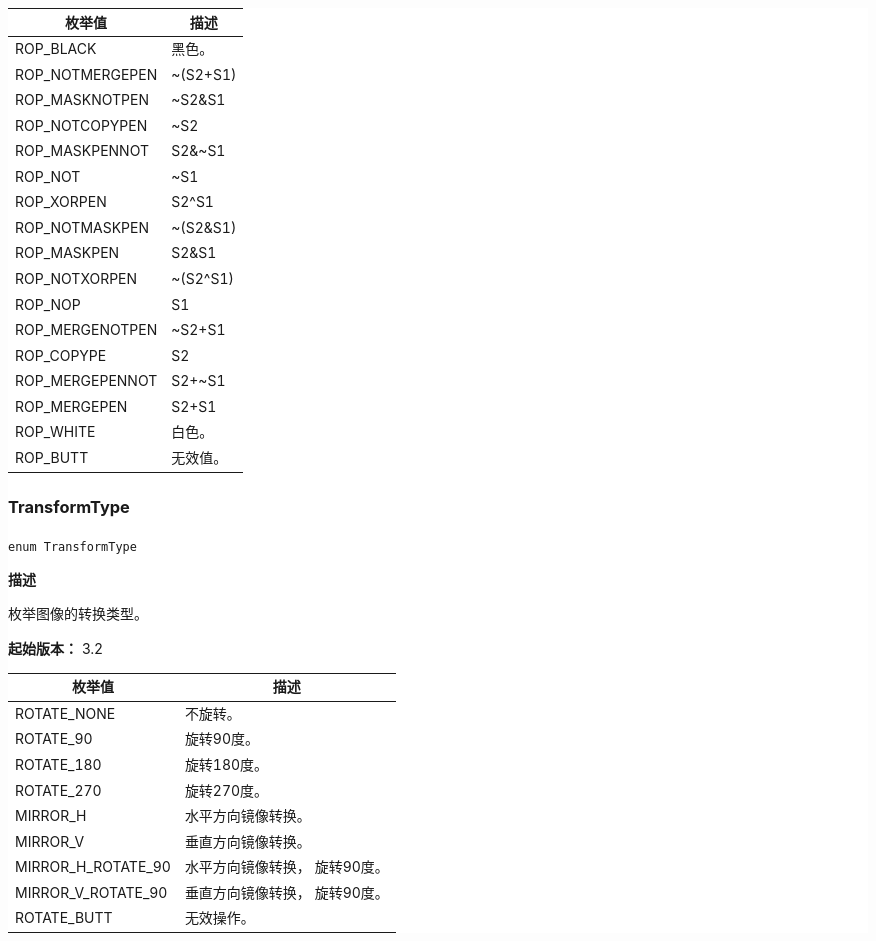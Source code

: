 | 枚举值 | 描述 | 
| -------- | -------- |
| ROP_BLACK | 黑色。 | 
| ROP_NOTMERGEPEN | ~(S2+S1) | 
| ROP_MASKNOTPEN | ~S2&amp;S1 | 
| ROP_NOTCOPYPEN | ~S2 | 
| ROP_MASKPENNOT | S2&amp;~S1 | 
| ROP_NOT | ~S1 | 
| ROP_XORPEN | S2^S1 | 
| ROP_NOTMASKPEN | ~(S2&amp;S1) | 
| ROP_MASKPEN | S2&amp;S1 | 
| ROP_NOTXORPEN | ~(S2^S1) | 
| ROP_NOP | S1 | 
| ROP_MERGENOTPEN | ~S2+S1 | 
| ROP_COPYPE | S2 | 
| ROP_MERGEPENNOT | S2+~S1 | 
| ROP_MERGEPEN | S2+S1 | 
| ROP_WHITE | 白色。 | 
| ROP_BUTT | 无效值。 | 

### TransformType

```
enum TransformType
```

**描述**

枚举图像的转换类型。

**起始版本：** 3.2

| 枚举值 | 描述 | 
| -------- | -------- |
| ROTATE_NONE | 不旋转。 | 
| ROTATE_90 | 旋转90度。 | 
| ROTATE_180 | 旋转180度。 | 
| ROTATE_270 | 旋转270度。 | 
| MIRROR_H | 水平方向镜像转换。 | 
| MIRROR_V | 垂直方向镜像转换。 | 
| MIRROR_H_ROTATE_90 | 水平方向镜像转换， 旋转90度。 | 
| MIRROR_V_ROTATE_90 | 垂直方向镜像转换， 旋转90度。 | 
| ROTATE_BUTT | 无效操作。 | 

